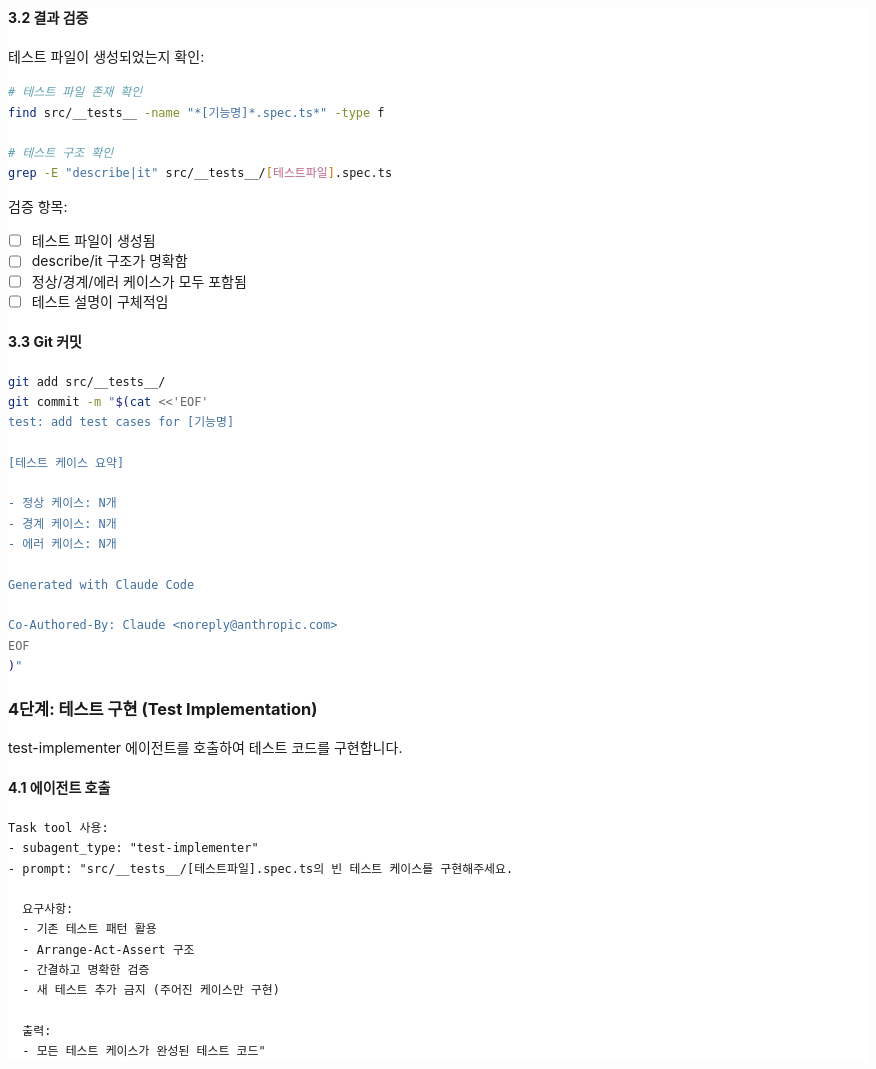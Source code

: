 #### 3.2 결과 검증

테스트 파일이 생성되었는지 확인:

```bash
# 테스트 파일 존재 확인
find src/__tests__ -name "*[기능명]*.spec.ts*" -type f

# 테스트 구조 확인
grep -E "describe|it" src/__tests__/[테스트파일].spec.ts
```

검증 항목:
- [ ] 테스트 파일이 생성됨
- [ ] describe/it 구조가 명확함
- [ ] 정상/경계/에러 케이스가 모두 포함됨
- [ ] 테스트 설명이 구체적임

#### 3.3 Git 커밋

```bash
git add src/__tests__/
git commit -m "$(cat <<'EOF'
test: add test cases for [기능명]

[테스트 케이스 요약]

- 정상 케이스: N개
- 경계 케이스: N개
- 에러 케이스: N개

Generated with Claude Code

Co-Authored-By: Claude <noreply@anthropic.com>
EOF
)"
```

### 4단계: 테스트 구현 (Test Implementation)

test-implementer 에이전트를 호출하여 테스트 코드를 구현합니다.

#### 4.1 에이전트 호출

```
Task tool 사용:
- subagent_type: "test-implementer"
- prompt: "src/__tests__/[테스트파일].spec.ts의 빈 테스트 케이스를 구현해주세요.

  요구사항:
  - 기존 테스트 패턴 활용
  - Arrange-Act-Assert 구조
  - 간결하고 명확한 검증
  - 새 테스트 추가 금지 (주어진 케이스만 구현)

  출력:
  - 모든 테스트 케이스가 완성된 테스트 코드"
```
